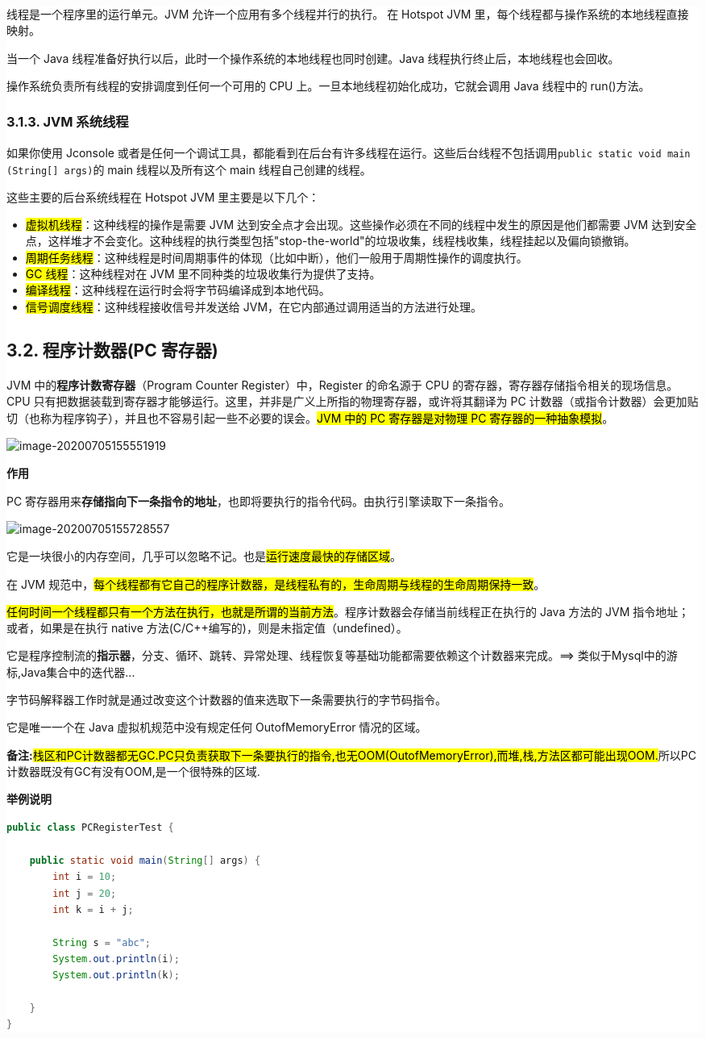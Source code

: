 线程是一个程序里的运行单元。JVM 允许一个应用有多个线程并行的执行。 在 Hotspot JVM 里，每个线程都与操作系统的本地线程直接映射。

当一个 Java 线程准备好执行以后，此时一个操作系统的本地线程也同时创建。Java 线程执行终止后，本地线程也会回收。

操作系统负责所有线程的安排调度到任何一个可用的 CPU 上。一旦本地线程初始化成功，它就会调用 Java 线程中的 run()方法。

### 3.1.3. JVM 系统线程

如果你使用 Jconsole 或者是任何一个调试工具，都能看到在后台有许多线程在运行。这些后台线程不包括调用`public static void main(String[] args)`的 main 线程以及所有这个 main 线程自己创建的线程。

这些主要的后台系统线程在 Hotspot JVM 里主要是以下几个：

- <mark>虚拟机线程</mark>：这种线程的操作是需要 JVM 达到安全点才会出现。这些操作必须在不同的线程中发生的原因是他们都需要 JVM 达到安全点，这样堆才不会变化。这种线程的执行类型包括"stop-the-world"的垃圾收集，线程栈收集，线程挂起以及偏向锁撤销。
- <mark>周期任务线程</mark>：这种线程是时间周期事件的体现（比如中断），他们一般用于周期性操作的调度执行。
- <mark>GC 线程</mark>：这种线程对在 JVM 里不同种类的垃圾收集行为提供了支持。
- <mark>编译线程</mark>：这种线程在运行时会将字节码编译成到本地代码。
- <mark>信号调度线程</mark>：这种线程接收信号并发送给 JVM，在它内部通过调用适当的方法进行处理。

## 3.2. 程序计数器(PC 寄存器)

JVM 中的**程序计数寄存器**（Program Counter Register）中，Register 的命名源于 CPU 的寄存器，寄存器存储指令相关的现场信息。CPU 只有把数据装载到寄存器才能够运行。这里，并非是广义上所指的物理寄存器，或许将其翻译为 PC 计数器（或指令计数器）会更加贴切（也称为程序钩子），并且也不容易引起一些不必要的误会。<mark>JVM 中的 PC 寄存器是对物理 PC 寄存器的一种抽象模拟</mark>。

![image-20200705155551919](https://blog-photos-lxy.oss-cn-hangzhou.aliyuncs.com/img/202203231650900.png)

**作用**

PC 寄存器用来**存储指向下一条指令的地址**，也即将要执行的指令代码。由执行引擎读取下一条指令。

![image-20200705155728557](https://blog-photos-lxy.oss-cn-hangzhou.aliyuncs.com/img/202203231649112.png)

它是一块很小的内存空间，几乎可以忽略不记。也是<mark>运行速度最快的存储区域</mark>。

在 JVM 规范中，<mark>每个线程都有它自己的程序计数器，是线程私有的，生命周期与线程的生命周期保持一致</mark>。

<mark>任何时间一个线程都只有一个方法在执行，也就是所谓的当前方法</mark>。程序计数器会存储当前线程正在执行的 Java 方法的 JVM 指令地址；或者，如果是在执行 native 方法(C/C++编写的)，则是未指定值（undefined）。

它是程序控制流的**指示器**，分支、循环、跳转、异常处理、线程恢复等基础功能都需要依赖这个计数器来完成。==> 类似于Mysql中的游标,Java集合中的迭代器...

字节码解释器工作时就是通过改变这个计数器的值来选取下一条需要执行的字节码指令。

它是唯一一个在 Java 虚拟机规范中没有规定任何 OutofMemoryError 情况的区域。

**备注:**<mark>栈区和PC计数器都无GC.PC只负责获取下一条要执行的指令,也无OOM(OutofMemoryError),而堆,栈,方法区都可能出现OOM.</mark>所以PC计数器既没有GC有没有OOM,是一个很特殊的区域.

**举例说明**

```java
public class PCRegisterTest {

    public static void main(String[] args) {
        int i = 10;
        int j = 20;
        int k = i + j;

        String s = "abc";
        System.out.println(i);
        System.out.println(k);

    }
}
```
